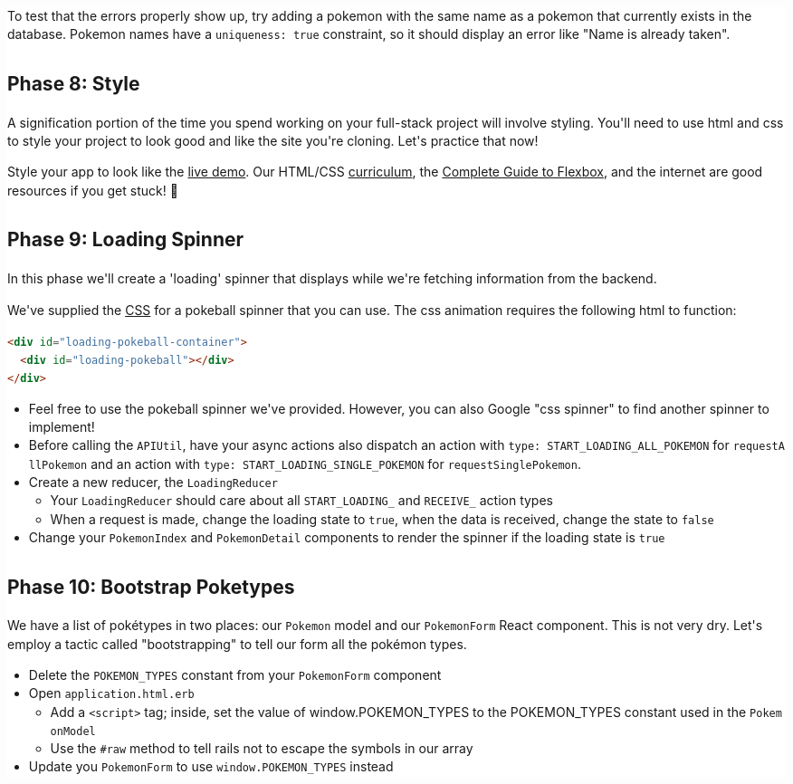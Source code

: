 To test that the errors properly show up, try adding a pokemon with the same name as a pokemon that currently exists in the database. Pokemon names have a `uniqueness: true` constraint, so it should display an error like "Name is already taken".

## Phase 8: Style

A signification portion of the time you spend working on your full-stack project
will involve styling. You'll need to use html and css to style your project to
look good and like the site you're cloning. Let's practice that now!

Style your app to look like the [live demo][live-demo]. Our HTML/CSS
[curriculum](../../../html-css#htmlcss-curriculum), the [Complete Guide to
Flexbox](https://css-tricks.com/snippets/css/a-guide-to-flexbox/), and the
internet are good resources if you get stuck! :art:

## Phase 9: Loading Spinner

In this phase we'll create a 'loading' spinner that displays while we're fetching information from the backend.

We've supplied the [CSS](./skeleton/app/assets/stylesheets/loading-pokeball.scss) for a pokeball spinner that you can use. The css animation requires the following html to function:

```html
<div id="loading-pokeball-container">
  <div id="loading-pokeball"></div>
</div>
```

* Feel free to use the pokeball spinner we've provided. However, you can also Google "css spinner" to find another spinner to implement!
* Before calling the `APIUtil`, have your async actions also dispatch an action with `type: START_LOADING_ALL_POKEMON` for `requestAllPokemon` and an action with `type: START_LOADING_SINGLE_POKEMON` for `requestSinglePokemon`.
* Create a new reducer, the `LoadingReducer`
  * Your `LoadingReducer` should care about all `START_LOADING_` and `RECEIVE_` action types
  * When a request is made, change the loading state to `true`, when the data is received, change the state to `false`
* Change your `PokemonIndex` and `PokemonDetail` components to render the spinner if the loading state is `true`

## Phase 10: Bootstrap Poketypes

We have a list of pokétypes in two places: our `Pokemon` model and our
`PokemonForm` React component. This is not very dry. Let's employ a tactic
called "bootstrapping" to tell our form all the pokémon types.

* Delete the `POKEMON_TYPES` constant from your `PokemonForm` component
* Open `application.html.erb`
  * Add a `<script>` tag; inside, set the value of window.POKEMON_TYPES to the POKEMON_TYPES constant used in the `PokemonModel`
  * Use the `#raw` method to tell rails not to escape the symbols in our array
* Update you `PokemonForm` to use `window.POKEMON_TYPES` instead


[live-demo]: http://aa-pokedex.herokuapp.com/
[routes-docs]: https://github.com/ReactTraining/react-router/blob/master/docs/guides/RouteConfiguration.md